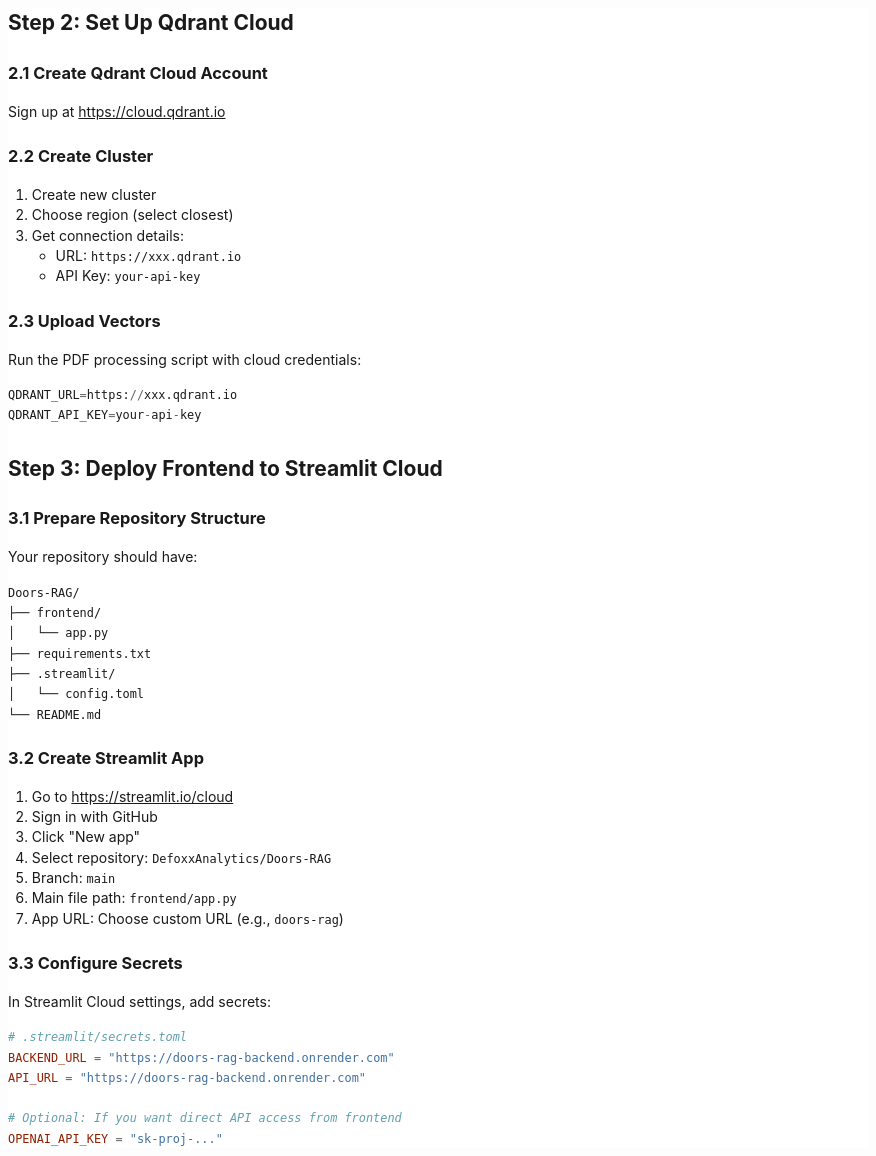 ## Step 2: Set Up Qdrant Cloud

### 2.1 Create Qdrant Cloud Account
Sign up at https://cloud.qdrant.io

### 2.2 Create Cluster
1. Create new cluster
2. Choose region (select closest)
3. Get connection details:
   - URL: `https://xxx.qdrant.io`
   - API Key: `your-api-key`

### 2.3 Upload Vectors
Run the PDF processing script with cloud credentials:
```python
QDRANT_URL=https://xxx.qdrant.io
QDRANT_API_KEY=your-api-key
```

## Step 3: Deploy Frontend to Streamlit Cloud

### 3.1 Prepare Repository Structure
Your repository should have:
```
Doors-RAG/
├── frontend/
│   └── app.py
├── requirements.txt
├── .streamlit/
│   └── config.toml
└── README.md
```

### 3.2 Create Streamlit App

1. Go to https://streamlit.io/cloud
2. Sign in with GitHub
3. Click "New app"
4. Select repository: `DefoxxAnalytics/Doors-RAG`
5. Branch: `main`
6. Main file path: `frontend/app.py`
7. App URL: Choose custom URL (e.g., `doors-rag`)

### 3.3 Configure Secrets

In Streamlit Cloud settings, add secrets:
```toml
# .streamlit/secrets.toml
BACKEND_URL = "https://doors-rag-backend.onrender.com"
API_URL = "https://doors-rag-backend.onrender.com"

# Optional: If you want direct API access from frontend
OPENAI_API_KEY = "sk-proj-..."
```
